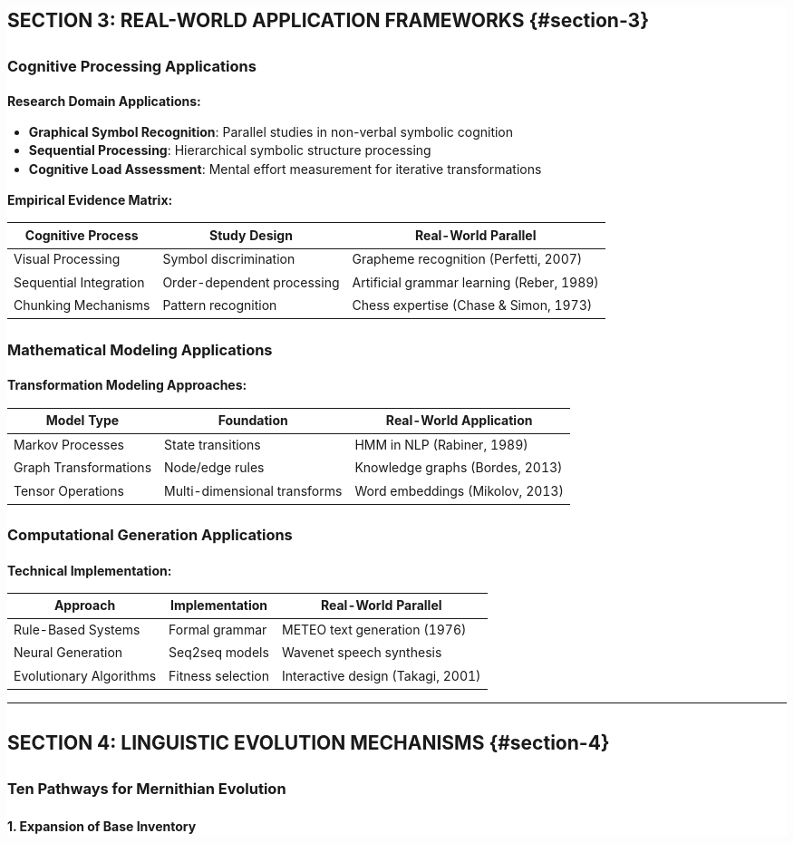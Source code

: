 
## SECTION 3: REAL-WORLD APPLICATION FRAMEWORKS {#section-3}

### Cognitive Processing Applications

**Research Domain Applications:**
- **Graphical Symbol Recognition**: Parallel studies in non-verbal symbolic cognition
- **Sequential Processing**: Hierarchical symbolic structure processing
- **Cognitive Load Assessment**: Mental effort measurement for iterative transformations

**Empirical Evidence Matrix:**

| Cognitive Process | Study Design | Real-World Parallel |
|-------------------|--------------|---------------------|
| Visual Processing | Symbol discrimination | Grapheme recognition (Perfetti, 2007) |
| Sequential Integration | Order-dependent processing | Artificial grammar learning (Reber, 1989) |
| Chunking Mechanisms | Pattern recognition | Chess expertise (Chase & Simon, 1973) |

### Mathematical Modeling Applications

**Transformation Modeling Approaches:**

| Model Type | Foundation | Real-World Application |
|------------|------------|------------------------|
| Markov Processes | State transitions | HMM in NLP (Rabiner, 1989) |
| Graph Transformations | Node/edge rules | Knowledge graphs (Bordes, 2013) |
| Tensor Operations | Multi-dimensional transforms | Word embeddings (Mikolov, 2013) |

### Computational Generation Applications

**Technical Implementation:**

| Approach | Implementation | Real-World Parallel |
|----------|----------------|---------------------|
| Rule-Based Systems | Formal grammar | METEO text generation (1976) |
| Neural Generation | Seq2seq models | Wavenet speech synthesis |
| Evolutionary Algorithms | Fitness selection | Interactive design (Takagi, 2001) |

---

## SECTION 4: LINGUISTIC EVOLUTION MECHANISMS {#section-4}

### Ten Pathways for Mernithian Evolution

#### 1. Expansion of Base Inventory
